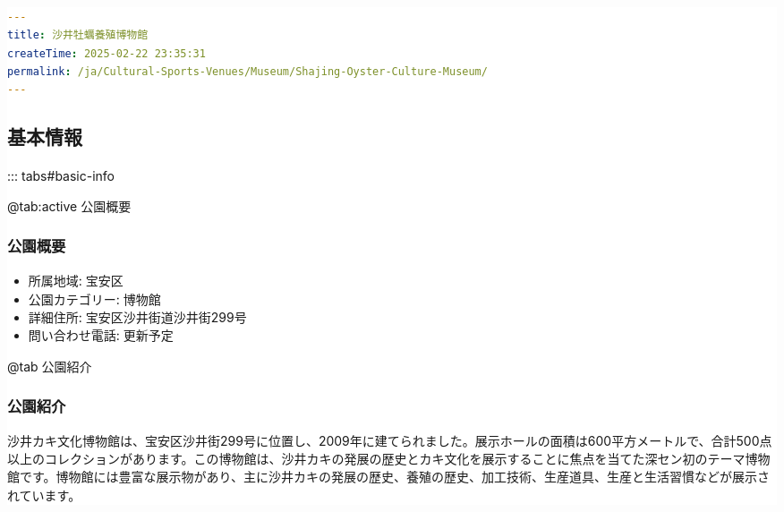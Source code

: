 ```yaml
---
title: 沙井牡蠣養殖博物館
createTime: 2025-02-22 23:35:31
permalink: /ja/Cultural-Sports-Venues/Museum/Shajing-Oyster-Culture-Museum/
---
```



<script setup>
import ImageSwiper from '/.vuepress/theme/components/ImageSwiper.vue'
// 轮播图数据
const swiperItems = [
    {
                link: 'https://www.sz.gov.cn/img/4/4097/4097243/11116830.jpg',
                title: '沙井牡蠣養殖博物館',
                description: '沙井カキ文化博物館は、宝安区沙井街299号に位置し、2009年に建てられました。展示ホールの面積は600平方メートルで、合計500点以上のコレクションがあります。この博物館は、沙井カキの発展の歴史とカ...',
                author: '市文化・ラジオ・テレビ・観光・スポーツ局',
                date: '2025/02/23'
                },
  {
                link: 'https://www.sz.gov.cn/img/4/4097/4097243/11116830.jpg',
                title: '沙井牡蠣養殖博物館',
                description: '沙井カキ文化博物館は、宝安区沙井街299号に位置し、2009年に建てられました。展示ホールの面積は600平方メートルで、合計500点以上のコレクションがあります。この博物館は、沙井カキの発展の歴史とカ...',
                author: '市文化・ラジオ・テレビ・観光・スポーツ局',
                date: '2025/02/23'
                }
]
// 配置项
const swiperConfig = {
  height: 500,
  showInfo: true
}
</script>

<ImageSwiper :items="swiperItems" :config="swiperConfig" />



## 基本情報

::: tabs#basic-info

@tab:active 公園概要
### 公園概要
- 所属地域: 宝安区
- 公園カテゴリー: 博物館
- 詳細住所: 宝安区沙井街道沙井街299号
- 問い合わせ電話: 更新予定

@tab 公園紹介
### 公園紹介
沙井カキ文化博物館は、宝安区沙井街299号に位置し、2009年に建てられました。展示ホールの面積は600平方メートルで、合計500点以上のコレクションがあります。この博物館は、沙井カキの発展の歴史とカキ文化を展示することに焦点を当てた深セン初のテーマ博物館です。博物館には豊富な展示物があり、主に沙井カキの発展の歴史、養殖の歴史、加工技術、生産道具、生産と生活習慣などが展示されています。
